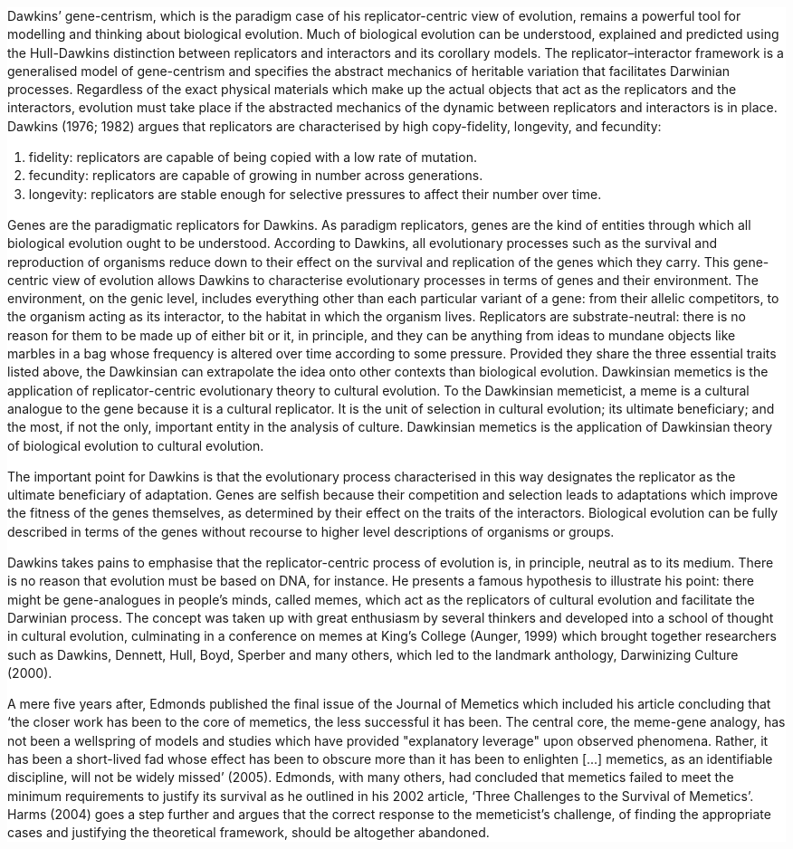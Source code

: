 Dawkins’ gene-centrism, which is the paradigm case of his replicator-centric view of evolution, remains a powerful tool for modelling and thinking about biological evolution. Much of biological evolution can be understood, explained and predicted using the Hull-Dawkins distinction between replicators and interactors and its corollary models. The replicator–interactor framework is a generalised model of gene-centrism and specifies the abstract mechanics of heritable variation that facilitates Darwinian processes. Regardless of the exact physical materials which make up the actual objects that act as the replicators and the interactors, evolution must take place if the abstracted mechanics of the dynamic between replicators and interactors is in place. Dawkins (1976; 1982) argues that replicators are characterised by high copy-fidelity, longevity, and fecundity:

1. fidelity: replicators are capable of being copied with a low rate of mutation.
2. fecundity: replicators are capable of growing in number across generations.
3. longevity: replicators are stable enough for selective pressures to affect their number over time.

Genes are the paradigmatic replicators for Dawkins. As paradigm replicators, genes are the kind of entities through which all biological evolution ought to be understood. According to Dawkins, all evolutionary processes such as the survival and reproduction of organisms reduce down to their effect on the survival and replication of the genes which they carry. This gene-centric view of evolution allows Dawkins to characterise evolutionary processes in terms of genes and their environment. The environment, on the genic level, includes everything other than each particular variant of a gene: from their allelic competitors, to the organism acting as its interactor, to the habitat in which the organism lives. Replicators are substrate-neutral: there is no reason for them to be made up of either bit or it, in principle, and they can be anything from ideas to mundane objects like marbles in a bag whose frequency is altered over time according to some pressure. Provided they share the three essential traits listed above, the Dawkinsian can extrapolate the idea onto other contexts than biological evolution. Dawkinsian memetics is the application of replicator-centric evolutionary theory to cultural evolution. To the Dawkinsian memeticist, a meme is a cultural analogue to the gene because it is a cultural replicator. It is the unit of selection in cultural evolution; its ultimate beneficiary; and the most, if not the only, important entity in the analysis of culture. Dawkinsian memetics is the application of Dawkinsian theory of biological evolution to cultural evolution. 

The important point for Dawkins is that the evolutionary process characterised in this way designates the replicator as the ultimate beneficiary of adaptation. Genes are selfish because their competition and selection leads to adaptations which improve the fitness of the genes themselves, as determined by their effect on the traits of the interactors. Biological evolution can be fully described in terms of the genes without recourse to higher level descriptions of organisms or groups. 

Dawkins takes pains to emphasise that the replicator-centric process of evolution is, in principle, neutral as to its medium. There is no reason that evolution must be based on DNA, for instance. He presents a famous hypothesis to illustrate his point: there might be gene-analogues in people’s minds, called memes, which act as the replicators of cultural evolution and facilitate the Darwinian process. The concept was taken up with great enthusiasm by several thinkers and developed into a school of thought in cultural evolution, culminating in a conference on memes at King’s College (Aunger, 1999) which brought together researchers such as Dawkins, Dennett, Hull, Boyd, Sperber and many others, which led to the landmark anthology, Darwinizing Culture (2000). 

A mere five years after, Edmonds published the final issue of the Journal of Memetics which included his article concluding that ‘the closer work has been to the core of memetics, the less successful it has been. The central core, the meme-gene analogy, has not been a wellspring of models and studies which have provided "explanatory leverage" upon observed phenomena. Rather, it has been a short-lived fad whose effect has been to obscure more than it has been to enlighten [...] memetics, as an identifiable discipline, will not be widely missed’ (2005). Edmonds, with many others, had concluded that memetics failed to meet the minimum requirements to justify its survival as he outlined in his 2002 article, ‘Three Challenges to the Survival of Memetics’. Harms (2004) goes a step further and argues that the correct response to the memeticist’s challenge, of finding the appropriate cases and justifying the theoretical framework, should be altogether abandoned.

